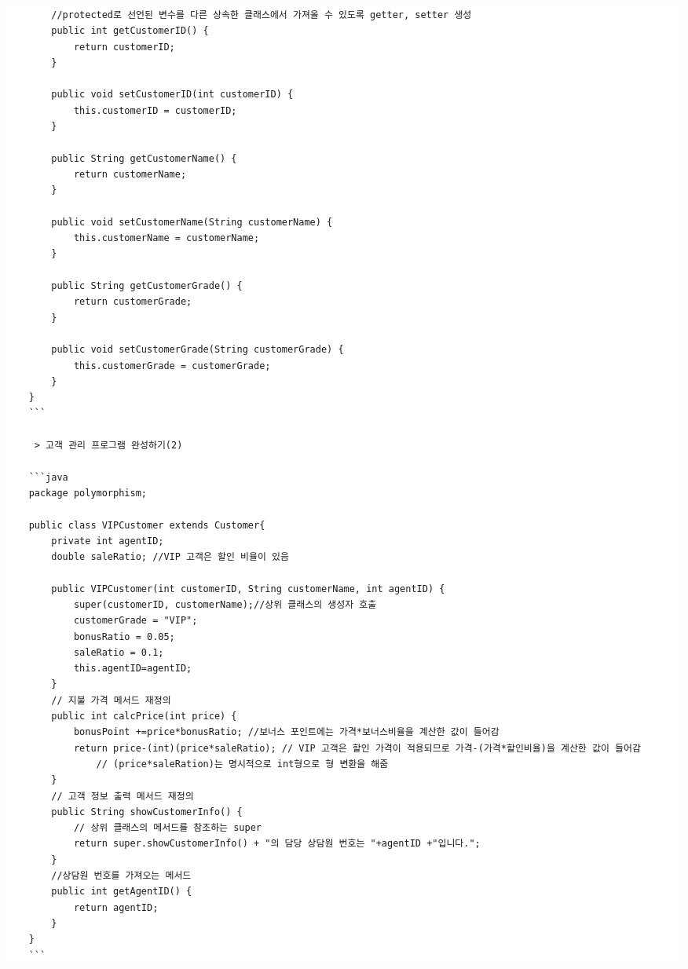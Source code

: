         	//protected로 선언된 변수를 다른 상속한 클래스에서 가져올 수 있도록 getter, setter 생성
        	public int getCustomerID() {
        		return customerID;
        	}

        	public void setCustomerID(int customerID) {
        		this.customerID = customerID;
        	}

        	public String getCustomerName() {
        		return customerName;
        	}

        	public void setCustomerName(String customerName) {
        		this.customerName = customerName;
        	}

        	public String getCustomerGrade() {
        		return customerGrade;
        	}

        	public void setCustomerGrade(String customerGrade) {
        		this.customerGrade = customerGrade;
        	}
        }
        ```

         > 고객 관리 프로그램 완성하기(2)

        ```java
        package polymorphism;

        public class VIPCustomer extends Customer{
        	private int agentID;
        	double saleRatio; //VIP 고객은 할인 비율이 있음 
        	
        	public VIPCustomer(int customerID, String customerName, int agentID) {
        		super(customerID, customerName);//상위 클래스의 생성자 호출
        		customerGrade = "VIP";
        		bonusRatio = 0.05;
        		saleRatio = 0.1;
        		this.agentID=agentID;
        	}
        	// 지불 가격 메서드 재정의 
        	public int calcPrice(int price) {
        		bonusPoint +=price*bonusRatio; //보너스 포인트에는 가격*보너스비율을 계산한 값이 들어감 
        		return price-(int)(price*saleRatio); // VIP 고객은 할인 가격이 적용되므로 가격-(가격*할인비율)을 계산한 값이 들어감	
        			// (price*saleRation)는 명시적으로 int형으로 형 변환을 해줌 
        	}
        	// 고객 정보 출력 메서드 재정의
        	public String showCustomerInfo() {
        		// 상위 클래스의 메서드를 참조하는 super
        		return super.showCustomerInfo() + "의 담당 상담원 번호는 "+agentID +"입니다.";  
        	}
        	//상담원 번호를 가져오는 메서드 
        	public int getAgentID() {
        		return agentID;
        	}
        }
        ```

